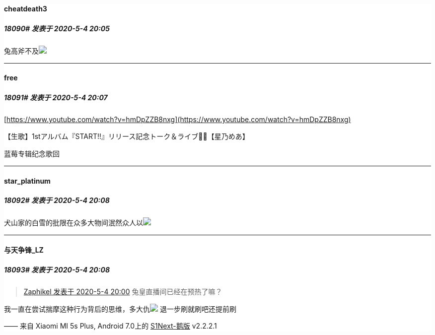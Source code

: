 ####  cheatdeath3  
##### 18090#       发表于 2020-5-4 20:05




兔高斧不及<img src="https://static.saraba1st.com/image/smiley/face2017/037.png" referrerpolicy="no-referrer">







-----

####  free  
##### 18091#       发表于 2020-5-4 20:07



[https://www.youtube.com/watch?v=hmDpZZB8nxg](https://www.youtube.com/watch?v=hmDpZZB8nxg)

【生歌】1stアルバム『START!!』リリース記念トーク＆ライブ🎤✨【星乃めあ】


蓝莓专辑纪念歌回







-----

####  star_platinum  
##### 18092#       发表于 2020-5-4 20:08




犬山家的白雪的批限在众多大物间泯然众人以<img src="https://static.saraba1st.com/image/smiley/face2017/037.png" referrerpolicy="no-referrer">







-----

####  与天争锋_LZ  
##### 18093#       发表于 2020-5-4 20:08



<blockquote><a href="httphttps://bbs.saraba1st.com/2b/forum.php?mod=redirect&amp;goto=findpost&amp;pid=47301620&amp;ptid=1924531" target="_blank">Zaphikel 发表于 2020-5-4 20:00</a>
兔皇直播间已经在预热了嘛？</blockquote>
我一直在尝试揣摩这种行为背后的思维，多大仇<img src="https://static.saraba1st.com/image/smiley/face2017/002.png" referrerpolicy="no-referrer">
退一步刷就刷吧还提前刷

—— 来自 Xiaomi MI 5s Plus, Android 7.0上的 [S1Next-鹅版](https://github.com/ykrank/S1-Next/releases) v2.2.2.1
